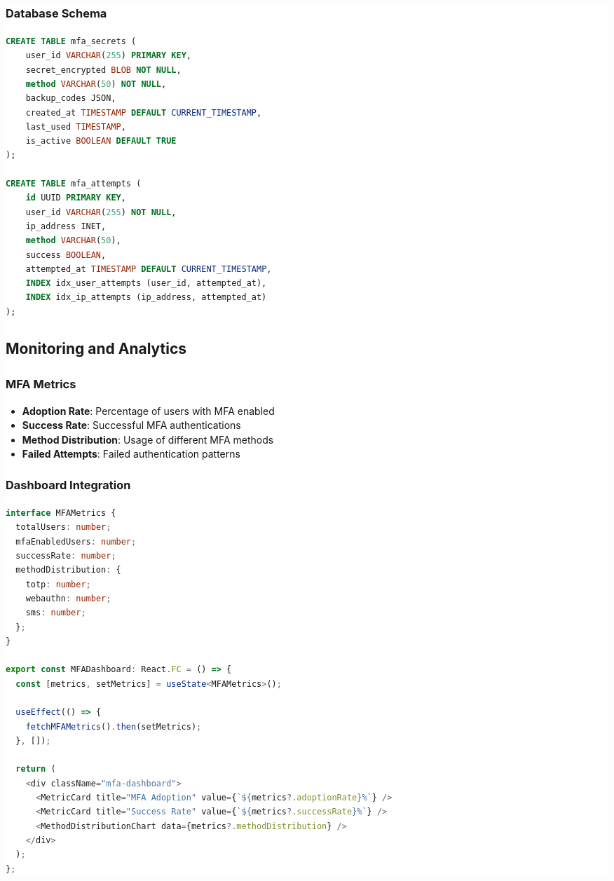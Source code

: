 ### Database Schema

```sql
CREATE TABLE mfa_secrets (
    user_id VARCHAR(255) PRIMARY KEY,
    secret_encrypted BLOB NOT NULL,
    method VARCHAR(50) NOT NULL,
    backup_codes JSON,
    created_at TIMESTAMP DEFAULT CURRENT_TIMESTAMP,
    last_used TIMESTAMP,
    is_active BOOLEAN DEFAULT TRUE
);

CREATE TABLE mfa_attempts (
    id UUID PRIMARY KEY,
    user_id VARCHAR(255) NOT NULL,
    ip_address INET,
    method VARCHAR(50),
    success BOOLEAN,
    attempted_at TIMESTAMP DEFAULT CURRENT_TIMESTAMP,
    INDEX idx_user_attempts (user_id, attempted_at),
    INDEX idx_ip_attempts (ip_address, attempted_at)
);
```

## Monitoring and Analytics

### MFA Metrics

- **Adoption Rate**: Percentage of users with MFA enabled
- **Success Rate**: Successful MFA authentications
- **Method Distribution**: Usage of different MFA methods
- **Failed Attempts**: Failed authentication patterns

### Dashboard Integration

```typescript
interface MFAMetrics {
  totalUsers: number;
  mfaEnabledUsers: number;
  successRate: number;
  methodDistribution: {
    totp: number;
    webauthn: number;
    sms: number;
  };
}

export const MFADashboard: React.FC = () => {
  const [metrics, setMetrics] = useState<MFAMetrics>();
  
  useEffect(() => {
    fetchMFAMetrics().then(setMetrics);
  }, []);
  
  return (
    <div className="mfa-dashboard">
      <MetricCard title="MFA Adoption" value={`${metrics?.adoptionRate}%`} />
      <MetricCard title="Success Rate" value={`${metrics?.successRate}%`} />
      <MethodDistributionChart data={metrics?.methodDistribution} />
    </div>
  );
};
```